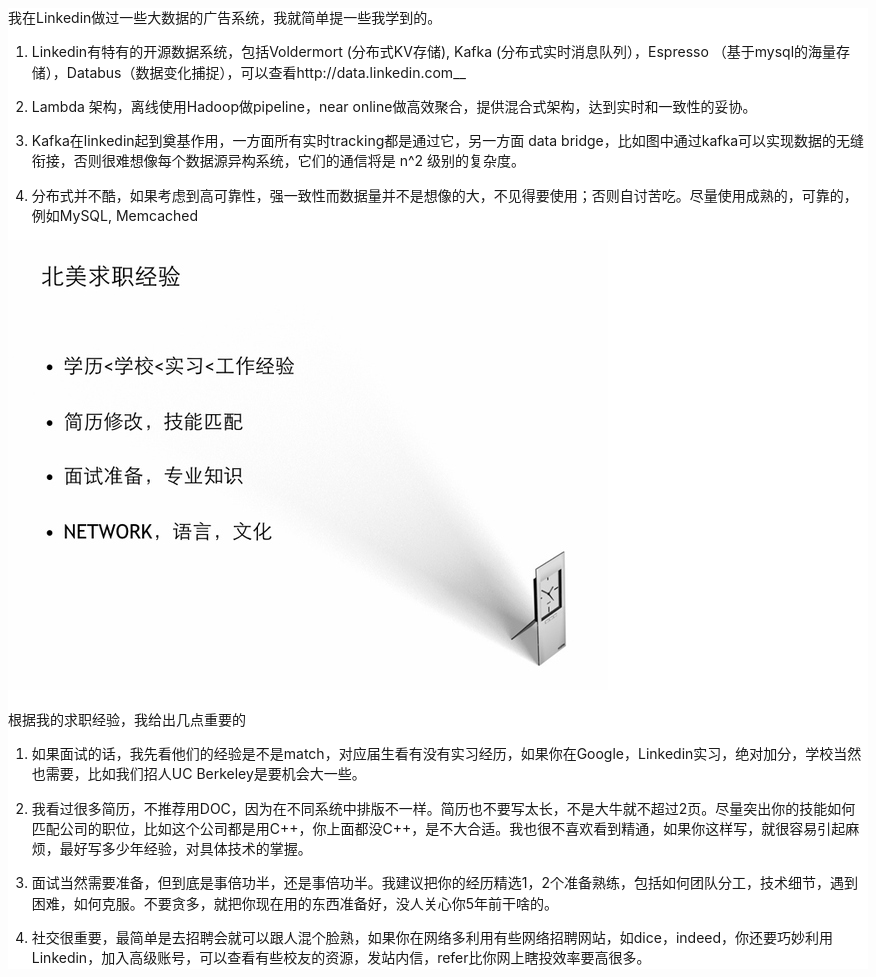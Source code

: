 我在Linkedin做过一些大数据的广告系统，我就简单提一些我学到的。

  1. Linkedin有特有的开源数据系统，包括Voldermort (分布式KV存储), Kafka (分布式实时消息队列），Espresso （基于mysql的海量存储），Databus（数据变化捕捉），可以查看http://data.linkedin.com__

  2. Lambda 架构，离线使用Hadoop做pipeline，near online做高效聚合，提供混合式架构，达到实时和一致性的妥协。

  3. Kafka在linkedin起到奠基作用，一方面所有实时tracking都是通过它，另一方面 data bridge，比如图中通过kafka可以实现数据的无缝衔接，否则很难想像每个数据源异构系统，它们的通信将是 n^2 级别的复杂度。

  4. 分布式并不酷，如果考虑到高可靠性，强一致性而数据量并不是想像的大，不见得要使用；否则自讨苦吃。尽量使用成熟的，可靠的，例如MySQL, Memcached

![](_resources/【面经】美国大数据面试攻略注释版image13.jpg)  

根据我的求职经验，我给出几点重要的

  1. 如果面试的话，我先看他们的经验是不是match，对应届生看有没有实习经历，如果你在Google，Linkedin实习，绝对加分，学校当然也需要，比如我们招人UC Berkeley是要机会大一些。

  2. 我看过很多简历，不推荐用DOC，因为在不同系统中排版不一样。简历也不要写太长，不是大牛就不超过2页。尽量突出你的技能如何匹配公司的职位，比如这个公司都是用C++，你上面都没C++，是不大合适。我也很不喜欢看到精通，如果你这样写，就很容易引起麻烦，最好写多少年经验，对具体技术的掌握。

  3. 面试当然需要准备，但到底是事倍功半，还是事倍功半。我建议把你的经历精选1，2个准备熟练，包括如何团队分工，技术细节，遇到困难，如何克服。不要贪多，就把你现在用的东西准备好，没人关心你5年前干啥的。

  4. 社交很重要，最简单是去招聘会就可以跟人混个脸熟，如果你在网络多利用有些网络招聘网站，如dice，indeed，你还要巧妙利用Linkedin，加入高级账号，可以查看有些校友的资源，发站内信，refer比你网上瞎投效率要高很多。

